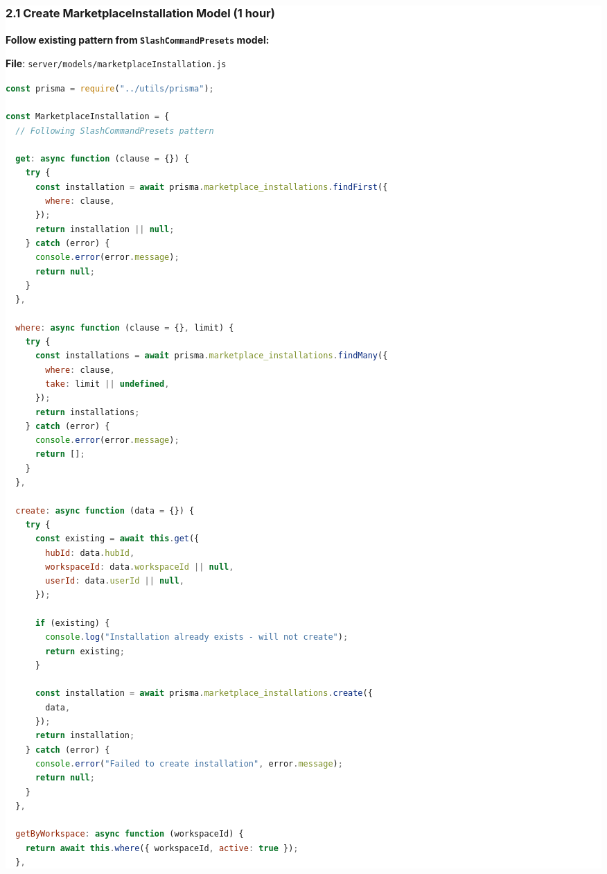 ### 2.1 Create MarketplaceInstallation Model (1 hour)

**Follow existing pattern from `SlashCommandPresets` model:**

**File**: `server/models/marketplaceInstallation.js`

```javascript
const prisma = require("../utils/prisma");

const MarketplaceInstallation = {
  // Following SlashCommandPresets pattern

  get: async function (clause = {}) {
    try {
      const installation = await prisma.marketplace_installations.findFirst({
        where: clause,
      });
      return installation || null;
    } catch (error) {
      console.error(error.message);
      return null;
    }
  },

  where: async function (clause = {}, limit) {
    try {
      const installations = await prisma.marketplace_installations.findMany({
        where: clause,
        take: limit || undefined,
      });
      return installations;
    } catch (error) {
      console.error(error.message);
      return [];
    }
  },

  create: async function (data = {}) {
    try {
      const existing = await this.get({
        hubId: data.hubId,
        workspaceId: data.workspaceId || null,
        userId: data.userId || null,
      });

      if (existing) {
        console.log("Installation already exists - will not create");
        return existing;
      }

      const installation = await prisma.marketplace_installations.create({
        data,
      });
      return installation;
    } catch (error) {
      console.error("Failed to create installation", error.message);
      return null;
    }
  },

  getByWorkspace: async function (workspaceId) {
    return await this.where({ workspaceId, active: true });
  },

```